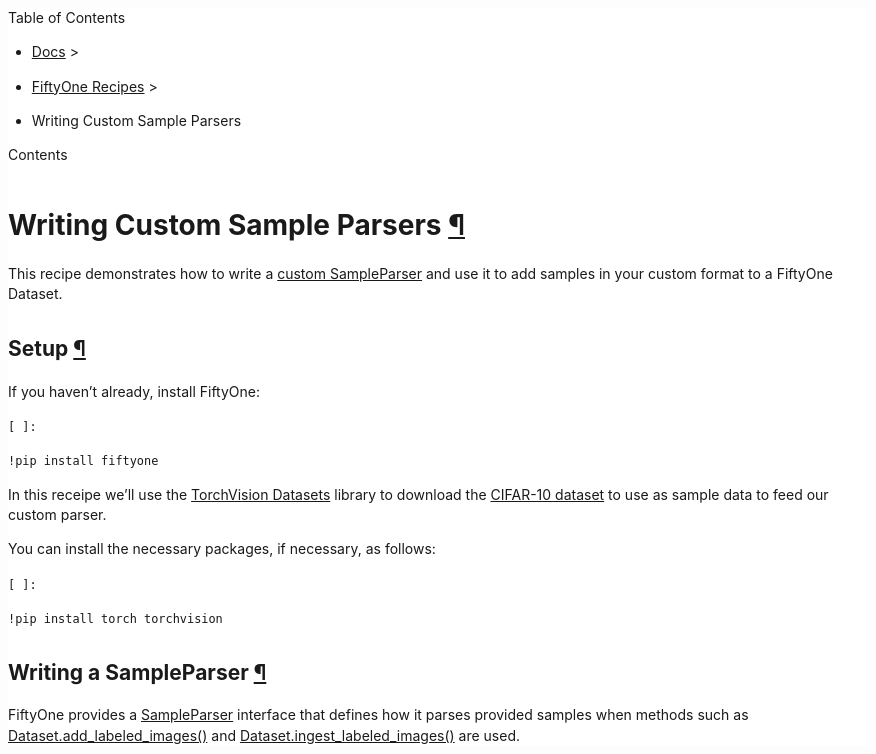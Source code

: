 Table of Contents

- [Docs](../index.html) >

- [FiftyOne Recipes](index.html) >
- Writing Custom Sample Parsers

Contents


# Writing Custom Sample Parsers [¶](\#Writing-Custom-Sample-Parsers "Permalink to this headline")

This recipe demonstrates how to write a [custom SampleParser](https://voxel51.com/docs/fiftyone/user_guide/dataset_creation/samples.html#writing-a-custom-sampleparser) and use it to add samples in your custom format to a FiftyOne Dataset.

## Setup [¶](\#Setup "Permalink to this headline")

If you haven’t already, install FiftyOne:

```
[ ]:

```

```
!pip install fiftyone

```

In this receipe we’ll use the [TorchVision Datasets](https://pytorch.org/vision/stable/datasets.html) library to download the [CIFAR-10 dataset](https://www.cs.toronto.edu/~kriz/cifar.html) to use as sample data to feed our custom parser.

You can install the necessary packages, if necessary, as follows:

```
[ ]:

```

```
!pip install torch torchvision

```

## Writing a SampleParser [¶](\#Writing-a-SampleParser "Permalink to this headline")

FiftyOne provides a [SampleParser](https://voxel51.com/docs/fiftyone/api/fiftyone.utils.data.html#fiftyone.utils.data.parsers.SampleParser) interface that defines how it parses provided samples when methods such as [Dataset.add\_labeled\_images()](https://voxel51.com/docs/fiftyone/api/fiftyone.core.html#fiftyone.core.dataset.Dataset.add_labeled_images) and
[Dataset.ingest\_labeled\_images()](https://voxel51.com/docs/fiftyone/api/fiftyone.core.html#fiftyone.core.dataset.Dataset.ingest_labeled_images) are used.
